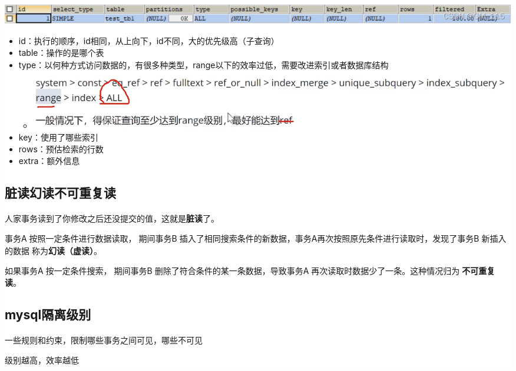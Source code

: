 ![5ba9b91eb8ae4c9e95fd1b746599987f](images/5ba9b91eb8ae4c9e95fd1b746599987f.png)



- id：执行的顺序，id相同，从上向下，id不同，大的优先级高（子查询）
- table：操作的是哪个表
- type：以何种方式访问数据的，有很多种类型，range以下的效率过低，需要改进索引或者数据库结构
  - ![image-20230204120713794](images/image-20230204120713794.png)
- key：使用了哪些索引
- rows：预估检索的行数
- extra：额外信息





## 脏读幻读不可重复读

人家事务读到了你修改之后还没提交的值，这就是**脏读**了。

事务A 按照一定条件进行数据读取， 期间事务B 插入了相同搜索条件的新数据，事务A再次按照原先条件进行读取时，发现了事务B 新插入的数据 称为**幻读（虚读）**。

如果事务A 按一定条件搜索， 期间事务B 删除了符合条件的某一条数据，导致事务A 再次读取时数据少了一条。这种情况归为 **不可重复读**。



## mysql隔离级别

一些规则和约束，限制哪些事务之间可见，哪些不可见

级别越高，效率越低
